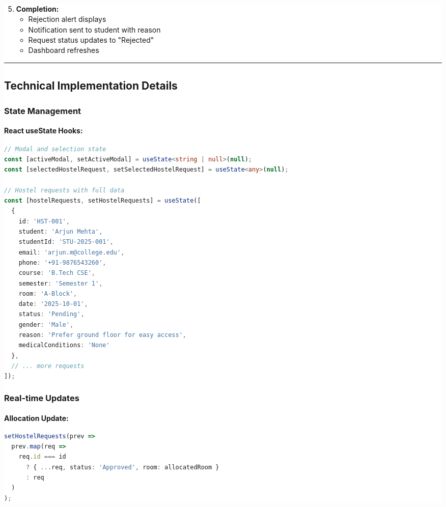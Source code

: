 5. **Completion:**
   - Rejection alert displays
   - Notification sent to student with reason
   - Request status updates to "Rejected"
   - Dashboard refreshes

---

## Technical Implementation Details

### State Management

**React useState Hooks:**
```typescript
// Modal and selection state
const [activeModal, setActiveModal] = useState<string | null>(null);
const [selectedHostelRequest, setSelectedHostelRequest] = useState<any>(null);

// Hostel requests with full data
const [hostelRequests, setHostelRequests] = useState([
  {
    id: 'HST-001',
    student: 'Arjun Mehta',
    studentId: 'STU-2025-001',
    email: 'arjun.m@college.edu',
    phone: '+91-9876543260',
    course: 'B.Tech CSE',
    semester: 'Semester 1',
    room: 'A-Block',
    date: '2025-10-01',
    status: 'Pending',
    gender: 'Male',
    reason: 'Prefer ground floor for easy access',
    medicalConditions: 'None'
  },
  // ... more requests
]);
```

### Real-time Updates

**Allocation Update:**
```typescript
setHostelRequests(prev => 
  prev.map(req =>
    req.id === id 
      ? { ...req, status: 'Approved', room: allocatedRoom } 
      : req
  )
);
```
